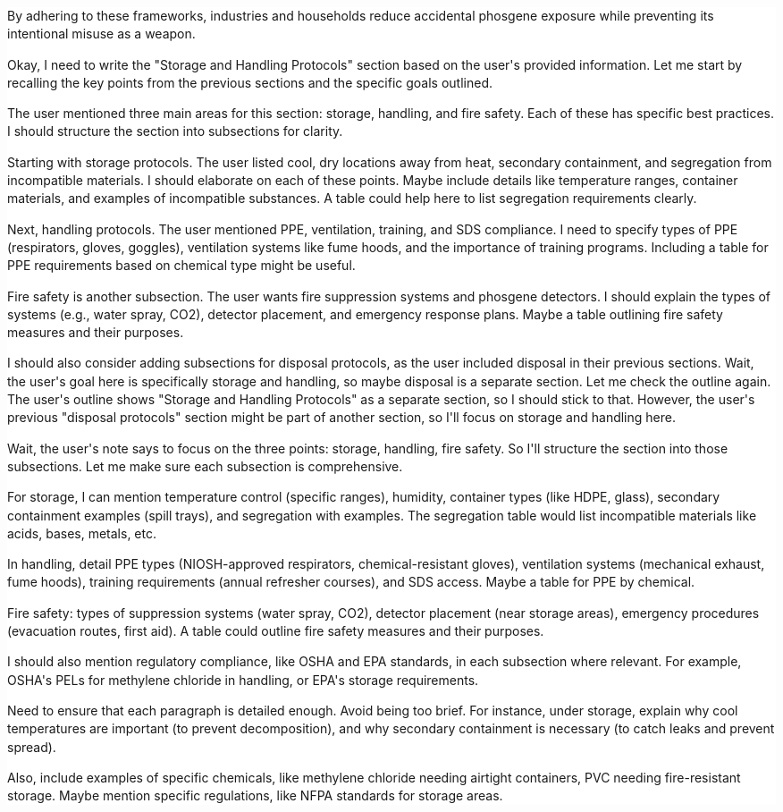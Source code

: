 By adhering to these frameworks, industries and households reduce accidental phosgene exposure while preventing its intentional misuse as a weapon.


Okay, I need to write the "Storage and Handling Protocols" section based on the user's provided information. Let me start by recalling the key points from the previous sections and the specific goals outlined.

The user mentioned three main areas for this section: storage, handling, and fire safety. Each of these has specific best practices. I should structure the section into subsections for clarity. 

Starting with storage protocols. The user listed cool, dry locations away from heat, secondary containment, and segregation from incompatible materials. I should elaborate on each of these points. Maybe include details like temperature ranges, container materials, and examples of incompatible substances. A table could help here to list segregation requirements clearly.

Next, handling protocols. The user mentioned PPE, ventilation, training, and SDS compliance. I need to specify types of PPE (respirators, gloves, goggles), ventilation systems like fume hoods, and the importance of training programs. Including a table for PPE requirements based on chemical type might be useful.

Fire safety is another subsection. The user wants fire suppression systems and phosgene detectors. I should explain the types of systems (e.g., water spray, CO2), detector placement, and emergency response plans. Maybe a table outlining fire safety measures and their purposes.

I should also consider adding subsections for disposal protocols, as the user included disposal in their previous sections. Wait, the user's goal here is specifically storage and handling, so maybe disposal is a separate section. Let me check the outline again. The user's outline shows "Storage and Handling Protocols" as a separate section, so I should stick to that. However, the user's previous "disposal protocols" section might be part of another section, so I'll focus on storage and handling here.

Wait, the user's note says to focus on the three points: storage, handling, fire safety. So I'll structure the section into those subsections. Let me make sure each subsection is comprehensive. 

For storage, I can mention temperature control (specific ranges), humidity, container types (like HDPE, glass), secondary containment examples (spill trays), and segregation with examples. The segregation table would list incompatible materials like acids, bases, metals, etc.

In handling, detail PPE types (NIOSH-approved respirators, chemical-resistant gloves), ventilation systems (mechanical exhaust, fume hoods), training requirements (annual refresher courses), and SDS access. Maybe a table for PPE by chemical.

Fire safety: types of suppression systems (water spray, CO2), detector placement (near storage areas), emergency procedures (evacuation routes, first aid). A table could outline fire safety measures and their purposes.

I should also mention regulatory compliance, like OSHA and EPA standards, in each subsection where relevant. For example, OSHA's PELs for methylene chloride in handling, or EPA's storage requirements.

Need to ensure that each paragraph is detailed enough. Avoid being too brief. For instance, under storage, explain why cool temperatures are important (to prevent decomposition), and why secondary containment is necessary (to catch leaks and prevent spread).

Also, include examples of specific chemicals, like methylene chloride needing airtight containers, PVC needing fire-resistant storage. Maybe mention specific regulations, like NFPA standards for storage areas.
